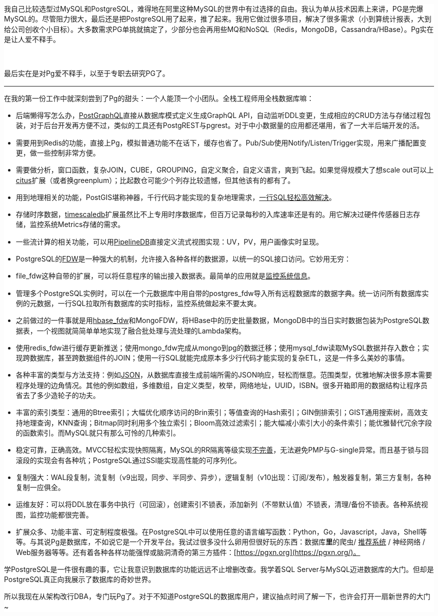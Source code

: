 ​	我自己比较选型过MySQL和PostgreSQL，难得地在阿里这种MySQL的世界中有过选择的自由。我认为单从技术因素上来讲，PG是完爆MySQL的。尽管阻力很大，最后还是把PostgreSQL用了起来，推了起来。我用它做过很多项目，解决了很多需求（小到算统计报表，大到给公司创收个小目标）。大多数需求PG单挑就搞定了，少部分也会再用些MQ和NoSQL（Redis，MongoDB，Cassandra/HBase）。Pg实在是让人爱不释手。

​	

最后实在是对Pg爱不释手，以至于专职去研究PG了。

------

在我的第一份工作中就深刻尝到了Pg的甜头：一个人能顶一个小团队。全栈工程师用全栈数据库嘛：

- 后端懒得写怎么办，[PostGraphQL](https://github.com/graphile/postgraphile)直接从数据库模式定义生成GraphQL API，自动监听DDL变更，生成相应的CRUD方法与存储过程包装，对于后台开发再方便不过，类似的工具还有PostgREST与pgrest。对于中小数据量的应用都还堪用，省了一大半后端开发的活。
- 需要用到Redis的功能，直接上Pg，模拟普通功能不在话下，缓存也省了。Pub/Sub使用Notify/Listen/Trigger实现，用来广播配置变更，做一些控制非常方便。
- 需要做分析，窗口函数，复杂JOIN，CUBE，GROUPING，自定义聚合，自定义语言，爽到飞起。如果觉得规模大了想scale out可以上[citus](https://www.citusdata.com/)扩展（或者换greenplum）；比起数仓可能少个列存比较遗憾，但其他该有的都有了。
- 用到地理相关的功能，PostGIS堪称神器，千行代码才能实现的复杂地理需求，[一行SQL轻松高效解决](https://github.com/Vonng/pg/blob/master/case/knn.md)。
- 存储时序数据，[timescaledb](http://www.timescale.com/)扩展虽然比不上专用时序数据库，但百万记录每秒的入库速率还是有的。用它解决过硬件传感器日志存储，监控系统Metrics存储的需求。
- 一些流计算的相关功能，可以用[PipelineDB](https://github.com/Vonng/hbase_fdw)直接定义流式视图实现：UV，PV，用户画像实时呈现。
- PostgreSQL的[FDW](https://wiki.postgresql.org/wiki/Foreign_data_wrappers)是一种强大的机制，允许接入各种各样的数据源，以统一的SQL接口访问。它妙用无穷：
- file_fdw这种自带的扩展，可以将任意程序的输出接入数据表。最简单的应用就是[监控系统信息](https://github.com/Vonng/pg/blob/master/fdw/file_fdw-intro.md)。
- 管理多个PostgreSQL实例时，可以在一个元数据库中用自带的postgres_fdw导入所有远程数据库的数据字典。统一访问所有数据库实例的元数据，一行SQL拉取所有数据库的实时指标，监控系统做起来不要太爽。
- 之前做过的一件事就是用[hbase_fdw](https://github.com/Vonng/hbase_fdw)和MongoFDW，将HBase中的历史批量数据，MongoDB中的当日实时数据包装为PostgreSQL数据表，一个视图就简简单单地实现了融合批处理与流处理的Lambda架构。
- 使用redis_fdw进行缓存更新推送；使用mongo_fdw完成从mongo到pg的数据迁移；使用mysql_fdw读取MySQL数据并存入数仓；实现跨数据库，甚至跨数据组件的JOIN；使用一行SQL就能完成原本多少行代码才能实现的复杂ETL，这是一件多么美妙的事情。

- 各种丰富的类型与方法支持：例如[JSON](http://www.postgres.cn/docs/9.6/datatype-json.html)，从数据库直接生成前端所需的JSON响应，轻松而惬意。范围类型，优雅地解决很多原本需要程序处理的边角情况。其他的例如数组，多维数组，自定义类型，枚举，网络地址，UUID，ISBN。很多开箱即用的数据结构让程序员省去了多少造轮子的功夫。

- 丰富的索引类型：通用的Btree索引；大幅优化顺序访问的Brin索引；等值查询的Hash索引；GIN倒排索引；GIST通用搜索树，高效支持地理查询，KNN查询；Bitmap同时利用多个独立索引；Bloom高效过滤索引；能大幅减小索引大小的条件索引；能优雅替代冗余字段的函数索引。而MySQL就只有那么可怜的几种索引。

- 稳定可靠，正确高效。MVCC轻松实现快照隔离，MySQL的RR隔离等级实现[不完善](https://github.com/ept/hermitage)，无法避免PMP与G-single异常。而且基于锁与回滚段的实现会有各种坑；PostgreSQL通过SSI能实现高性能的可序列化。

- 复制强大：WAL段复制，流复制（v9出现，同步、半同步、异步），逻辑复制（v10出现：订阅/发布），触发器复制，第三方复制，各种复制一应俱全。

- 运维友好：可以将DDL放在事务中执行（可回滚），创建索引不锁表，添加新列（不带默认值）不锁表，清理/备份不锁表。各种系统视图，监控功能都很完善。

- 扩展众多、功能丰富、可定制程度极强。在PostgreSQL中可以使用任意的语言编写函数：Python，Go，Javascript，Java，Shell等等。与其说Pg是数据库，不如说它是一个开发平台。我试过很多没什么卵用但很好玩的东西：数据库**里**的爬虫/ [推荐系统](https://github.com/Vonng/pg/blob/master/case/pg-recsys.md) / 神经网络 / Web服务器等等。还有着各种各样功能强悍或脑洞清奇的第三方插件：[https://pgxn.org](https://pgxn.org/)。

  

​        学PostgreSQL是一件很有趣的事，它让我意识到数据库的功能远远不止增删改查。我学着SQL Server与MySQL迈进数据库的大门。但却是PostgreSQL真正向我展示了数据库的奇妙世界。

所以我现在从架构改行DBA，专门玩Pg了。对于不知道PostgreSQL的数据库用户，建议抽点时间了解一下，也许会打开一扇新世界的大门~


